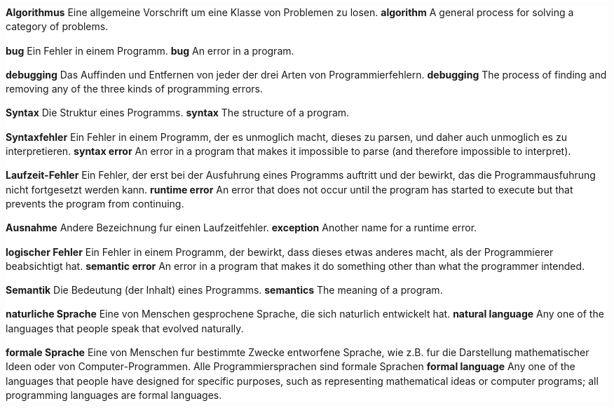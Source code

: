 **Algorithmus**
    Eine allgemeine Vorschrift um eine Klasse von Problemen zu losen.
**algorithm**
    A general process for solving a category of problems.

**bug**
    Ein Fehler in einem Programm.
**bug**
    An error in a program.

**debugging**
    Das Auffinden und Entfernen von jeder der drei Arten von Programmierfehlern.
**debugging**
    The process of finding and removing any of the three kinds of programming errors.

**Syntax**
    Die Struktur eines Programms.
**syntax**
    The structure of a program.

**Syntaxfehler**
    Ein Fehler in einem Programm, der es unmoglich macht, dieses zu parsen, und daher auch unmoglich es zu interpretieren.
**syntax error**
    An error in a program that makes it impossible to parse (and therefore impossible to interpret).

**Laufzeit-Fehler**
    Ein Fehler, der erst bei der Ausfuhrung eines Programms auftritt und der bewirkt, das die Programmausfuhrung nicht fortgesetzt werden kann.
**runtime error**
    An error that does not occur until the program has started to execute but that prevents the program from continuing.

**Ausnahme**
    Andere Bezeichnung fur einen Laufzeitfehler.
**exception**
    Another name for a runtime error.

**logischer Fehler**
    Ein Fehler in einem Programm, der bewirkt, dass dieses etwas anderes macht, als der Programmierer beabsichtigt hat.
**semantic error**
    An error in a program that makes it do something other than what the programmer intended.

**Semantik**
    Die Bedeutung (der Inhalt) eines Programms.
**semantics**
    The meaning of a program.

**naturliche Sprache**
    Eine von Menschen gesprochene Sprache, die sich naturlich entwickelt hat.
**natural language**
    Any one of the languages that people speak that evolved naturally.

**formale Sprache**
    Eine von Menschen fur bestimmte Zwecke entworfene Sprache, wie z.B. fur die Darstellung mathematischer Ideen oder von Computer-Programmen. Alle Programmiersprachen sind formale Sprachen
**formal language**
    Any one of the languages that people have designed for specific purposes, such as representing mathematical ideas or computer programs; all programming languages are formal languages.

